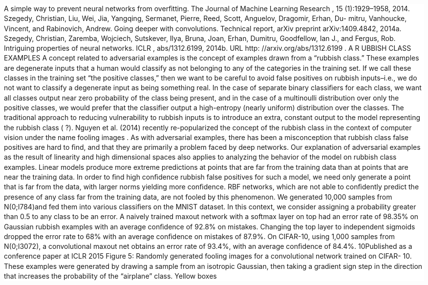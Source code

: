 A simple way to prevent neural networks from overﬁtting. The Journal of Machine Learning Research , 15
(1):1929–1958, 2014.
Szegedy, Christian, Liu, Wei, Jia, Yangqing, Sermanet, Pierre, Reed, Scott, Anguelov, Dragomir, Erhan, Du-
mitru, Vanhoucke, Vincent, and Rabinovich, Andrew. Going deeper with convolutions. Technical report,
arXiv preprint arXiv:1409.4842, 2014a.
Szegedy, Christian, Zaremba, Wojciech, Sutskever, Ilya, Bruna, Joan, Erhan, Dumitru, Goodfellow, Ian J.,
and Fergus, Rob. Intriguing properties of neural networks. ICLR , abs/1312.6199, 2014b. URL http:
//arxiv.org/abs/1312.6199 .
A R UBBISH CLASS EXAMPLES
A concept related to adversarial examples is the concept of examples drawn from a “rubbish class.” These
examples are degenerate inputs that a human would classify as not belonging to any of the categories in the
training set. If we call these classes in the training set “the positive classes,” then we want to be careful to avoid
false positives on rubbish inputs–i.e., we do not want to classify a degenerate input as being something real. In
the case of separate binary classiﬁers for each class, we want all classes output near zero probability of the class
being present, and in the case of a multinoulli distribution over only the positive classes, we would prefer that
the classiﬁer output a high-entropy (nearly uniform) distribution over the classes. The traditional approach to
reducing vulnerability to rubbish inputs is to introduce an extra, constant output to the model representing the
rubbish class ( ?). Nguyen et al. (2014) recently re-popularized the concept of the rubbish class in the context of
computer vision under the name fooling images . As with adversarial examples, there has been a misconception
that rubbish class false positives are hard to ﬁnd, and that they are primarily a problem faced by deep networks.
Our explanation of adversarial examples as the result of linearity and high dimensional spaces also applies
to analyzing the behavior of the model on rubbish class examples. Linear models produce more extreme
predictions at points that are far from the training data than at points that are near the training data. In order to
ﬁnd high conﬁdence rubbish false positives for such a model, we need only generate a point that is far from the
data, with larger norms yielding more conﬁdence. RBF networks, which are not able to conﬁdently predict the
presence of any class far from the training data, are not fooled by this phenomenon.
We generated 10,000 samples from N(0;I784)and fed them into various classiﬁers on the MNIST dataset. In
this context, we consider assigning a probability greater than 0.5 to any class to be an error. A naively trained
maxout network with a softmax layer on top had an error rate of 98.35% on Gaussian rubbish examples with
an average conﬁdence of 92.8% on mistakes. Changing the top layer to independent sigmoids dropped the
error rate to 68% with an average conﬁdence on mistakes of 87.9%. On CIFAR-10, using 1,000 samples from
N(0;I3072), a convolutional maxout net obtains an error rate of 93.4%, with an average conﬁdence of 84.4%.
10Published as a conference paper at ICLR 2015
Figure 5: Randomly generated fooling images for a convolutional network trained on CIFAR-
10. These examples were generated by drawing a sample from an isotropic Gaussian, then taking a
gradient sign step in the direction that increases the probability of the “airplane” class. Yellow boxes